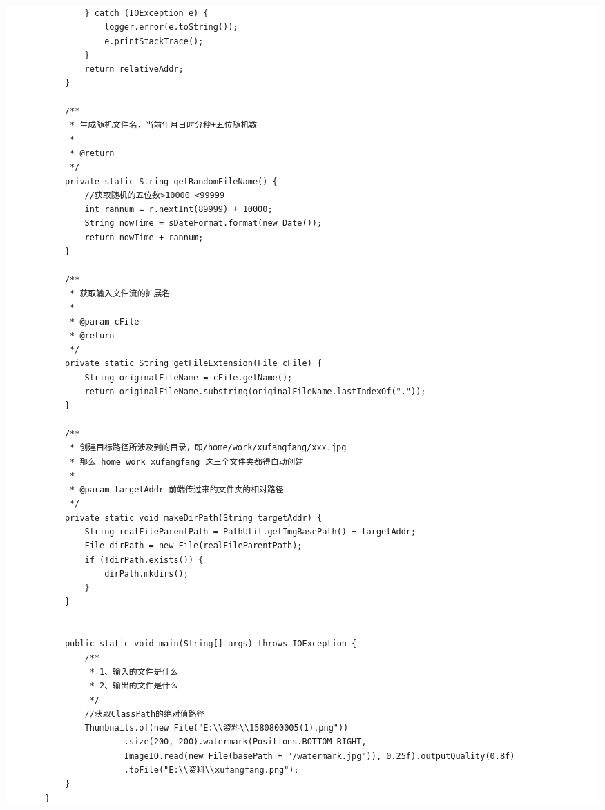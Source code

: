                     } catch (IOException e) {
                        logger.error(e.toString());
                        e.printStackTrace();
                    }
                    return relativeAddr;
                }
            
                /**
                 * 生成随机文件名，当前年月日时分秒+五位随机数
                 *
                 * @return
                 */
                private static String getRandomFileName() {
                    //获取随机的五位数>10000 <99999
                    int rannum = r.nextInt(89999) + 10000;
                    String nowTime = sDateFormat.format(new Date());
                    return nowTime + rannum;
                }
            
                /**
                 * 获取输入文件流的扩展名
                 *
                 * @param cFile
                 * @return
                 */
                private static String getFileExtension(File cFile) {
                    String originalFileName = cFile.getName();
                    return originalFileName.substring(originalFileName.lastIndexOf("."));
                }
            
                /**
                 * 创建目标路径所涉及到的目录，即/home/work/xufangfang/xxx.jpg
                 * 那么 home work xufangfang 这三个文件夹都得自动创建
                 *
                 * @param targetAddr 前端传过来的文件夹的相对路径
                 */
                private static void makeDirPath(String targetAddr) {
                    String realFileParentPath = PathUtil.getImgBasePath() + targetAddr;
                    File dirPath = new File(realFileParentPath);
                    if (!dirPath.exists()) {
                        dirPath.mkdirs();
                    }
                }
            
            
                public static void main(String[] args) throws IOException {
                    /**
                     * 1、输入的文件是什么
                     * 2、输出的文件是什么
                     */
                    //获取ClassPath的绝对值路径
                    Thumbnails.of(new File("E:\\资料\\1580800005(1).png"))
                            .size(200, 200).watermark(Positions.BOTTOM_RIGHT,
                            ImageIO.read(new File(basePath + "/watermark.jpg")), 0.25f).outputQuality(0.8f)
                            .toFile("E:\\资料\\xufangfang.png");
                }
            }
 